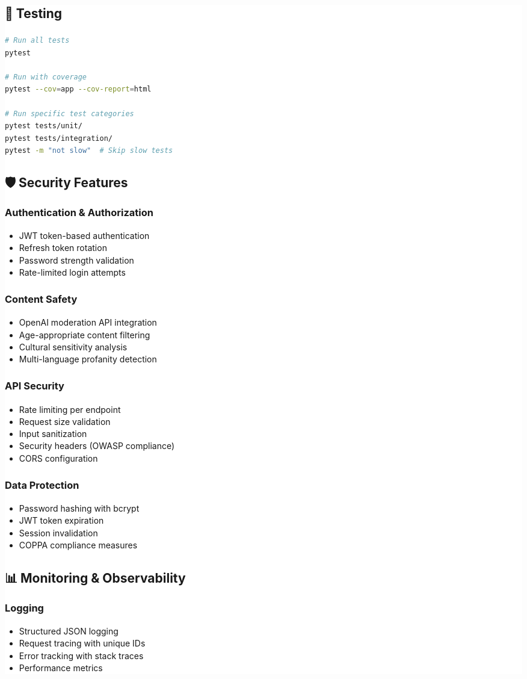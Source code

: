 ## 🧪 Testing

```bash
# Run all tests
pytest

# Run with coverage
pytest --cov=app --cov-report=html

# Run specific test categories
pytest tests/unit/
pytest tests/integration/
pytest -m "not slow"  # Skip slow tests
```

## 🛡️ Security Features

### Authentication & Authorization
- JWT token-based authentication
- Refresh token rotation
- Password strength validation
- Rate-limited login attempts

### Content Safety
- OpenAI moderation API integration
- Age-appropriate content filtering
- Cultural sensitivity analysis
- Multi-language profanity detection

### API Security
- Rate limiting per endpoint
- Request size validation
- Input sanitization
- Security headers (OWASP compliance)
- CORS configuration

### Data Protection
- Password hashing with bcrypt
- JWT token expiration
- Session invalidation
- COPPA compliance measures

## 📊 Monitoring & Observability

### Logging
- Structured JSON logging
- Request tracing with unique IDs
- Error tracking with stack traces
- Performance metrics
